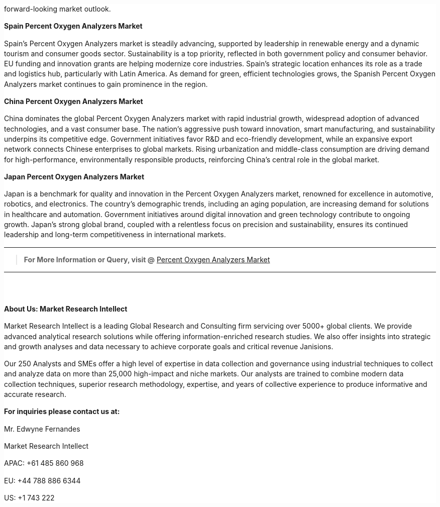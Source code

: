 forward-looking market outlook.</p><p class="" data-start="4424" data-end="4975"><strong data-start="4424" data-end="4445">Spain Percent Oxygen Analyzers Market</strong></p><p class="" data-start="4424" data-end="4975">Spain&rsquo;s Percent Oxygen Analyzers market is steadily advancing, supported by leadership in renewable energy and a dynamic tourism and consumer goods sector. Sustainability is a top priority, reflected in both government policy and consumer behavior. EU funding and innovation grants are helping modernize core industries. Spain&rsquo;s strategic location enhances its role as a trade and logistics hub, particularly with Latin America. As demand for green, efficient technologies grows, the Spanish Percent Oxygen Analyzers market continues to gain prominence in the region.</p><p class="" data-start="4977" data-end="5589"><strong data-start="4977" data-end="4998">China Percent Oxygen Analyzers Market</strong></p><p class="" data-start="4977" data-end="5589">China dominates the global Percent Oxygen Analyzers market with rapid industrial growth, widespread adoption of advanced technologies, and a vast consumer base. The nation&rsquo;s aggressive push toward innovation, smart manufacturing, and sustainability underpins its competitive edge. Government initiatives favor R&amp;D and eco-friendly development, while an expansive export network connects Chinese enterprises to global markets. Rising urbanization and middle-class consumption are driving demand for high-performance, environmentally responsible products, reinforcing China&rsquo;s central role in the global market.</p><p class="" data-start="5591" data-end="6162"><strong data-start="5591" data-end="5612">Japan Percent Oxygen Analyzers Market</strong></p><p class="" data-start="5591" data-end="6162">Japan is a benchmark for quality and innovation in the Percent Oxygen Analyzers market, renowned for excellence in automotive, robotics, and electronics. The country&rsquo;s demographic trends, including an aging population, are increasing demand for solutions in healthcare and automation. Government initiatives around digital innovation and green technology contribute to ongoing growth. Japan&rsquo;s strong global brand, coupled with a relentless focus on precision and sustainability, ensures its continued leadership and long-term competitiveness in international markets.</p><hr /><blockquote><p><span class="font-[700]"><strong>For More Information or Query, visit&nbsp;@</strong>&nbsp;</span><span class="font-[700]"><a href="https://www.marketresearchintellect.com/product/percent-oxygen-analyzers-market/?utm_source=Linkedin&utm_medium=019" target="_blank" data-tracking-control-name="article-ssr-frontend-pulse_little-text-block" data-tracking-will-navigate="" data-test-link="">Percent Oxygen Analyzers Market</a></span></p></blockquote><hr /><h3>&nbsp;</h3><p><strong><span class="font-[700]">About Us: Market Research Intellect</span></strong></p><p><span class="">Market Research Intellect is a leading Global Research and Consulting firm servicing over 5000+ global clients. We provide advanced analytical research solutions while offering information-enriched research studies.&nbsp;</span>We also offer insights into strategic and growth analyses and data necessary to achieve corporate goals and critical revenue Janisions.</p><p><span class="">Our 250 Analysts and SMEs offer a high level of expertise in data collection and governance using industrial techniques to collect and analyze data on more than 25,000 high-impact and niche markets. Our analysts are trained to combine modern data collection techniques, superior research methodology, expertise, and years of collective experience to produce informative and accurate research.</span></p><p><strong>For inquiries please contact us at:</strong></p><p>Mr. Edwyne Fernandes</p><p>Market Research Intellect</p><p>APAC: +61 485 860 968</p><p>EU: +44 788 886 6344</p><p>US: +1 743 222